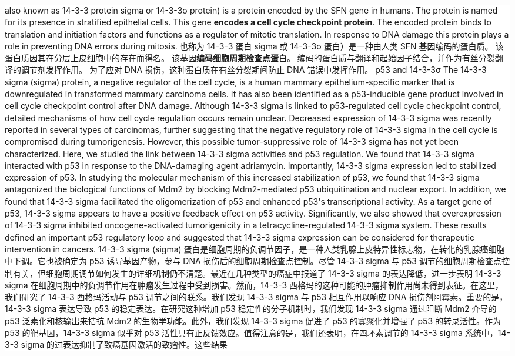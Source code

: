 also known as 14-3-3 protein sigma or 14-3-3σ protein) is a protein encoded by the SFN gene in humans. The protein is named for its presence in stratified epithelial cells. This gene **encodes a cell cycle checkpoint protein**. The encoded protein binds to translation and initiation factors and functions as a regulator of mitotic translation. In response to DNA damage this protein plays a role in preventing DNA errors during mitosis. 也称为 14-3-3 蛋白 sigma 或 14-3-3σ 蛋白）是一种由人类 SFN 基因编码的蛋白质。 该蛋白质因其在分层上皮细胞中的存在而得名。 该基因**编码细胞周期检查点蛋白**。 编码的蛋白质与翻译和起始因子结合，并作为有丝分裂翻译的调节剂发挥作用。 为了应对 DNA 损伤，这种蛋白质在有丝分裂期间防止 DNA 错误中发挥作用。 [p53 and 14-3-3σ](https://pubmed.ncbi.nlm.nih.gov/14517281/) The 14-3-3 sigma (sigma) protein, a negative regulator of the cell cycle, is a human mammary epithelium-specific marker that is downregulated in transformed mammary carcinoma cells. It has also been identified as a p53-inducible gene product involved in cell cycle checkpoint control after DNA damage. Although 14-3-3 sigma is linked to p53-regulated cell cycle checkpoint control, detailed mechanisms of how cell cycle regulation occurs remain unclear. Decreased expression of 14-3-3 sigma was recently reported in several types of carcinomas, further suggesting that the negative regulatory role of 14-3-3 sigma in the cell cycle is compromised during tumorigenesis. However, this possible tumor-suppressive role of 14-3-3 sigma has not yet been characterized. Here, we studied the link between 14-3-3 sigma activities and p53 regulation. We found that 14-3-3 sigma interacted with p53 in response to the DNA-damaging agent adriamycin. Importantly, 14-3-3 sigma expression led to stabilized expression of p53. In studying the molecular mechanism of this increased stabilization of p53, we found that 14-3-3 sigma antagonized the biological functions of Mdm2 by blocking Mdm2-mediated p53 ubiquitination and nuclear export. In addition, we found that 14-3-3 sigma facilitated the oligomerization of p53 and enhanced p53's transcriptional activity. As a target gene of p53, 14-3-3 sigma appears to have a positive feedback effect on p53 activity. Significantly, we also showed that overexpression of 14-3-3 sigma inhibited oncogene-activated tumorigenicity in a tetracycline-regulated 14-3-3 sigma system. These results defined an important p53 regulatory loop and suggested that 14-3-3 sigma expression can be considered for therapeutic intervention in cancers. 14-3-3 sigma (sigma) 蛋白是细胞周期的负调节因子，是一种人类乳腺上皮特异性标志物，在转化的乳腺癌细胞中下调。它也被确定为 p53 诱导基因产物，参与 DNA 损伤后的细胞周期检查点控制。尽管 14-3-3 sigma 与 p53 调节的细胞周期检查点控制有关，但细胞周期调节如何发生的详细机制仍不清楚。最近在几种类型的癌症中报道了 14-3-3 sigma 的表达降低，进一步表明 14-3-3 sigma 在细胞周期中的负调节作用在肿瘤发生过程中受到损害。然而，14-3-3 西格玛的这种可能的肿瘤抑制作用尚未得到表征。在这里，我们研究了 14-3-3 西格玛活动与 p53 调节之间的联系。我们发现 14-3-3 sigma 与 p53 相互作用以响应 DNA 损伤剂阿霉素。重要的是，14-3-3 sigma 表达导致 p53 的稳定表达。在研究这种增加 p53 稳定性的分子机制时，我们发现 14-3-3 sigma 通过阻断 Mdm2 介导的 p53 泛素化和核输出来拮抗 Mdm2 的生物学功能。此外，我们发现 14-3-3 sigma 促进了 p53 的寡聚化并增强了 p53 的转录活性。作为 p53 的靶基因，14-3-3 sigma 似乎对 p53 活性具有正反馈效应。值得注意的是，我们还表明，在四环素调节的 14-3-3 sigma 系统中，14-3-3 sigma 的过表达抑制了致癌基因激活的致瘤性。这些结果